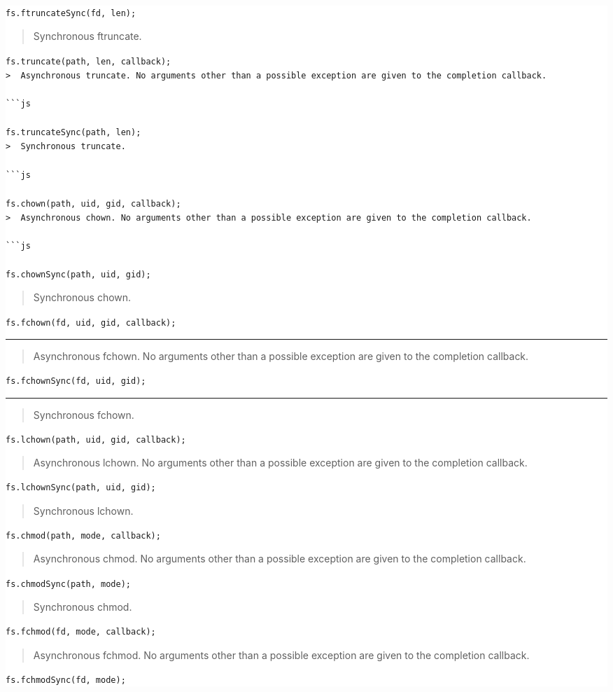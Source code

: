     fs.ftruncateSync(fd, len);

> Synchronous ftruncate.

    fs.truncate(path, len, callback);
    >  Asynchronous truncate. No arguments other than a possible exception are given to the completion callback.

    ```js

    fs.truncateSync(path, len);
    >  Synchronous truncate.

    ```js

    fs.chown(path, uid, gid, callback);
    >  Asynchronous chown. No arguments other than a possible exception are given to the completion callback.

    ```js

    fs.chownSync(path, uid, gid);

> Synchronous chown.

    fs.fchown(fd, uid, gid, callback);

------------------------------------------------------------------------

> Asynchronous fchown. No arguments other than a possible exception are given to the completion callback.

    fs.fchownSync(fd, uid, gid);

------------------------------------------------------------------------

> Synchronous fchown.

    fs.lchown(path, uid, gid, callback);

> Asynchronous lchown. No arguments other than a possible exception are given to the completion callback.

    fs.lchownSync(path, uid, gid);

> Synchronous lchown.

    fs.chmod(path, mode, callback);

> Asynchronous chmod. No arguments other than a possible exception are given to the completion callback.

    fs.chmodSync(path, mode);

> Synchronous chmod.

    fs.fchmod(fd, mode, callback);

> Asynchronous fchmod. No arguments other than a possible exception are given to the completion callback.

    fs.fchmodSync(fd, mode);
